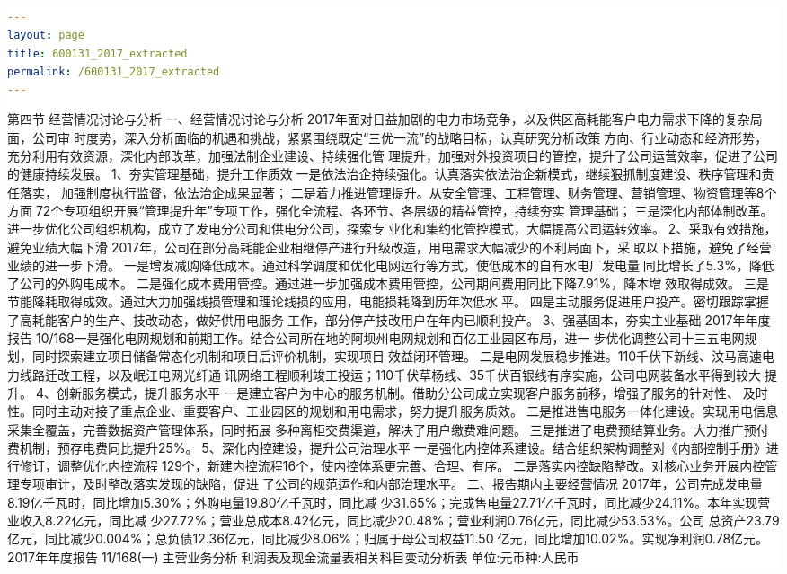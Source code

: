 ```yaml
---
layout: page
title: 600131_2017_extracted
permalink: /600131_2017_extracted
---
```


第四节
经营情况讨论与分析
一、经营情况讨论与分析
2017年面对日益加剧的电力市场竞争，以及供区高耗能客户电力需求下降的复杂局面，公司审
时度势，深入分析面临的机遇和挑战，紧紧围绕既定“三优一流”的战略目标，认真研究分析政策
方向、行业动态和经济形势，充分利用有效资源，深化内部改革，加强法制企业建设、持续强化管
理提升，加强对外投资项目的管控，提升了公司运营效率，促进了公司的健康持续发展。
1、夯实管理基础，提升工作质效
一是依法治企持续强化。认真落实依法治企新模式，继续狠抓制度建设、秩序管理和责任落实，
加强制度执行监督，依法治企成果显著；
二是着力推进管理提升。从安全管理、工程管理、财务管理、营销管理、物资管理等8个方面
72个专项组织开展“管理提升年”专项工作，强化全流程、各环节、各层级的精益管控，持续夯实
管理基础；
三是深化内部体制改革。进一步优化公司组织机构，成立了发电分公司和供电分公司，探索专
业化和集约化管控模式，大幅提高公司运转效率。
2、采取有效措施，避免业绩大幅下滑
2017年，公司在部分高耗能企业相继停产进行升级改造，用电需求大幅减少的不利局面下，采
取以下措施，避免了经营业绩的进一步下滑。
一是增发减购降低成本。通过科学调度和优化电网运行等方式，使低成本的自有水电厂发电量
同比增长了5.3%，降低了公司的外购电成本。
二是强化成本费用管控。通过进一步加强成本费用管控，公司期间费用同比下降7.91%，降本增
效取得成效。
三是节能降耗取得成效。通过大力加强线损管理和理论线损的应用，电能损耗降到历年次低水
平。
四是主动服务促进用户投产。密切跟踪掌握了高耗能客户的生产、技改动态，做好供用电服务
工作，部分停产技改用户在年内已顺利投产。
3、强基固本，夯实主业基础
2017年年度报告
10/168一是强化电网规划和前期工作。结合公司所在地的阿坝州电网规划和百亿工业园区布局，进一
步优化调整公司十三五电网规划，同时探索建立项目储备常态化机制和项目后评价机制，实现项目
效益闭环管理。
二是电网发展稳步推进。110千伏下新线、汶马高速电力线路迁改工程，以及岷江电网光纤通
讯网络工程顺利竣工投运；110千伏草杨线、35千伏百银线有序实施，公司电网装备水平得到较大
提升。
4、创新服务模式，提升服务水平
一是建立客户为中心的服务机制。借助分公司成立实现客户服务前移，增强了服务的针对性、
及时性。同时主动对接了重点企业、重要客户、工业园区的规划和用电需求，努力提升服务质效。
二是推进售电服务一体化建设。实现用电信息采集全覆盖，完善数据资产管理体系，同时拓展
多种离柜交费渠道，解决了用户缴费难问题。
三是推进了电费预结算业务。大力推广预付费机制，预存电费同比提升25%。
5、深化内控建设，提升公司治理水平
一是强化内控体系建设。结合组织架构调整对《内部控制手册》进行修订，调整优化内控流程
129个，新建内控流程16个，使内控体系更完善、合理、有序。
二是落实内控缺陷整改。对核心业务开展内控管理专项审计，及时整改落实发现的缺陷，促进
了公司的规范运作和内部治理水平。
二、报告期内主要经营情况
2017年，公司完成发电量8.19亿千瓦时，同比增加5.30%；外购电量19.80亿千瓦时，同比减
少31.65%；完成售电量27.71亿千瓦时，同比减少24.11%。本年实现营业收入8.22亿元，同比减
少27.72%；营业总成本8.42亿元，同比减少20.48%；营业利润0.76亿元，同比减少53.53%。公司
总资产23.79亿元，同比减少0.004%；总负债12.36亿元，同比减少8.06%；归属于母公司权益11.50
亿元，同比增加10.02%。实现净利润0.78亿元。
2017年年度报告
11/168(一)
主营业务分析
利润表及现金流量表相关科目变动分析表
单位:元币种:人民币